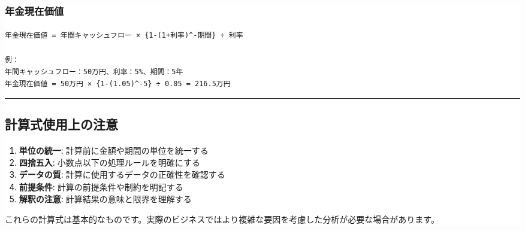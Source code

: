 ### 年金現在価値
```
年金現在価値 = 年間キャッシュフロー × {1-(1+利率)^-期間} ÷ 利率

例：
年間キャッシュフロー：50万円、利率：5%、期間：5年
年金現在価値 = 50万円 × {1-(1.05)^-5} ÷ 0.05 = 216.5万円
```

---

## 計算式使用上の注意

1. **単位の統一**: 計算前に金額や期間の単位を統一する
2. **四捨五入**: 小数点以下の処理ルールを明確にする  
3. **データの質**: 計算に使用するデータの正確性を確認する
4. **前提条件**: 計算の前提条件や制約を明記する
5. **解釈の注意**: 計算結果の意味と限界を理解する

これらの計算式は基本的なものです。実際のビジネスではより複雑な要因を考慮した分析が必要な場合があります。
